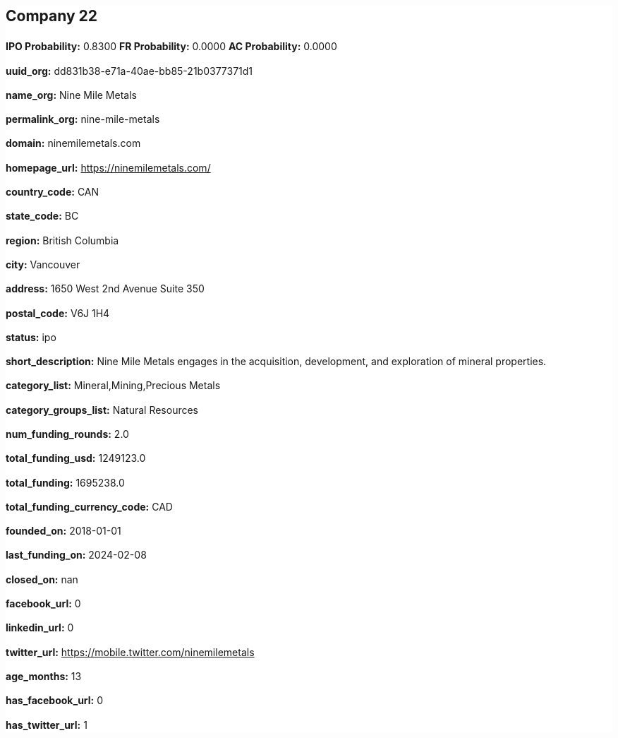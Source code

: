 

## Company 22

**IPO Probability:** 0.8300
**FR Probability:** 0.0000
**AC Probability:** 0.0000

**uuid_org:** dd831b38-e71a-40ae-bb85-21b0377371d1

**name_org:** Nine Mile Metals

**permalink_org:** nine-mile-metals

**domain:** ninemilemetals.com

**homepage_url:** https://ninemilemetals.com/

**country_code:** CAN

**state_code:** BC

**region:** British Columbia

**city:** Vancouver

**address:** 1650 West 2nd Avenue Suite 350

**postal_code:** V6J 1H4

**status:** ipo

**short_description:** Nine Mile Metals engages in the acquisition, development, and exploration of mineral properties.

**category_list:** Mineral,Mining,Precious Metals

**category_groups_list:** Natural Resources

**num_funding_rounds:** 2.0

**total_funding_usd:** 1249123.0

**total_funding:** 1695238.0

**total_funding_currency_code:** CAD

**founded_on:** 2018-01-01

**last_funding_on:** 2024-02-08

**closed_on:** nan

**facebook_url:** 0

**linkedin_url:** 0

**twitter_url:** https://mobile.twitter.com/ninemilemetals

**age_months:** 13

**has_facebook_url:** 0

**has_twitter_url:** 1
